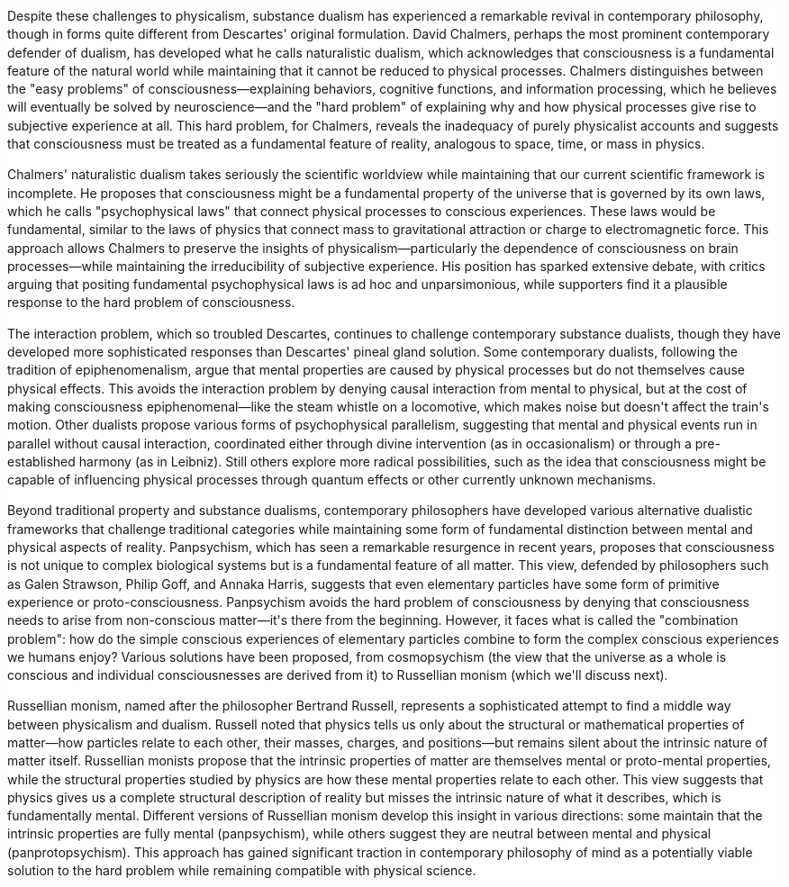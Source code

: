 Despite these challenges to physicalism, substance dualism has experienced a remarkable revival in contemporary philosophy, though in forms quite different from Descartes' original formulation. David Chalmers, perhaps the most prominent contemporary defender of dualism, has developed what he calls naturalistic dualism, which acknowledges that consciousness is a fundamental feature of the natural world while maintaining that it cannot be reduced to physical processes. Chalmers distinguishes between the "easy problems" of consciousness—explaining behaviors, cognitive functions, and information processing, which he believes will eventually be solved by neuroscience—and the "hard problem" of explaining why and how physical processes give rise to subjective experience at all. This hard problem, for Chalmers, reveals the inadequacy of purely physicalist accounts and suggests that consciousness must be treated as a fundamental feature of reality, analogous to space, time, or mass in physics.

Chalmers' naturalistic dualism takes seriously the scientific worldview while maintaining that our current scientific framework is incomplete. He proposes that consciousness might be a fundamental property of the universe that is governed by its own laws, which he calls "psychophysical laws" that connect physical processes to conscious experiences. These laws would be fundamental, similar to the laws of physics that connect mass to gravitational attraction or charge to electromagnetic force. This approach allows Chalmers to preserve the insights of physicalism—particularly the dependence of consciousness on brain processes—while maintaining the irreducibility of subjective experience. His position has sparked extensive debate, with critics arguing that positing fundamental psychophysical laws is ad hoc and unparsimonious, while supporters find it a plausible response to the hard problem of consciousness.

The interaction problem, which so troubled Descartes, continues to challenge contemporary substance dualists, though they have developed more sophisticated responses than Descartes' pineal gland solution. Some contemporary dualists, following the tradition of epiphenomenalism, argue that mental properties are caused by physical processes but do not themselves cause physical effects. This avoids the interaction problem by denying causal interaction from mental to physical, but at the cost of making consciousness epiphenomenal—like the steam whistle on a locomotive, which makes noise but doesn't affect the train's motion. Other dualists propose various forms of psychophysical parallelism, suggesting that mental and physical events run in parallel without causal interaction, coordinated either through divine intervention (as in occasionalism) or through a pre-established harmony (as in Leibniz). Still others explore more radical possibilities, such as the idea that consciousness might be capable of influencing physical processes through quantum effects or other currently unknown mechanisms.

Beyond traditional property and substance dualisms, contemporary philosophers have developed various alternative dualistic frameworks that challenge traditional categories while maintaining some form of fundamental distinction between mental and physical aspects of reality. Panpsychism, which has seen a remarkable resurgence in recent years, proposes that consciousness is not unique to complex biological systems but is a fundamental feature of all matter. This view, defended by philosophers such as Galen Strawson, Philip Goff, and Annaka Harris, suggests that even elementary particles have some form of primitive experience or proto-consciousness. Panpsychism avoids the hard problem of consciousness by denying that consciousness needs to arise from non-conscious matter—it's there from the beginning. However, it faces what is called the "combination problem": how do the simple conscious experiences of elementary particles combine to form the complex conscious experiences we humans enjoy? Various solutions have been proposed, from cosmopsychism (the view that the universe as a whole is conscious and individual consciousnesses are derived from it) to Russellian monism (which we'll discuss next).

Russellian monism, named after the philosopher Bertrand Russell, represents a sophisticated attempt to find a middle way between physicalism and dualism. Russell noted that physics tells us only about the structural or mathematical properties of matter—how particles relate to each other, their masses, charges, and positions—but remains silent about the intrinsic nature of matter itself. Russellian monists propose that the intrinsic properties of matter are themselves mental or proto-mental properties, while the structural properties studied by physics are how these mental properties relate to each other. This view suggests that physics gives us a complete structural description of reality but misses the intrinsic nature of what it describes, which is fundamentally mental. Different versions of Russellian monism develop this insight in various directions: some maintain that the intrinsic properties are fully mental (panpsychism), while others suggest they are neutral between mental and physical (panprotopsychism). This approach has gained significant traction in contemporary philosophy of mind as a potentially viable solution to the hard problem while remaining compatible with physical science.
